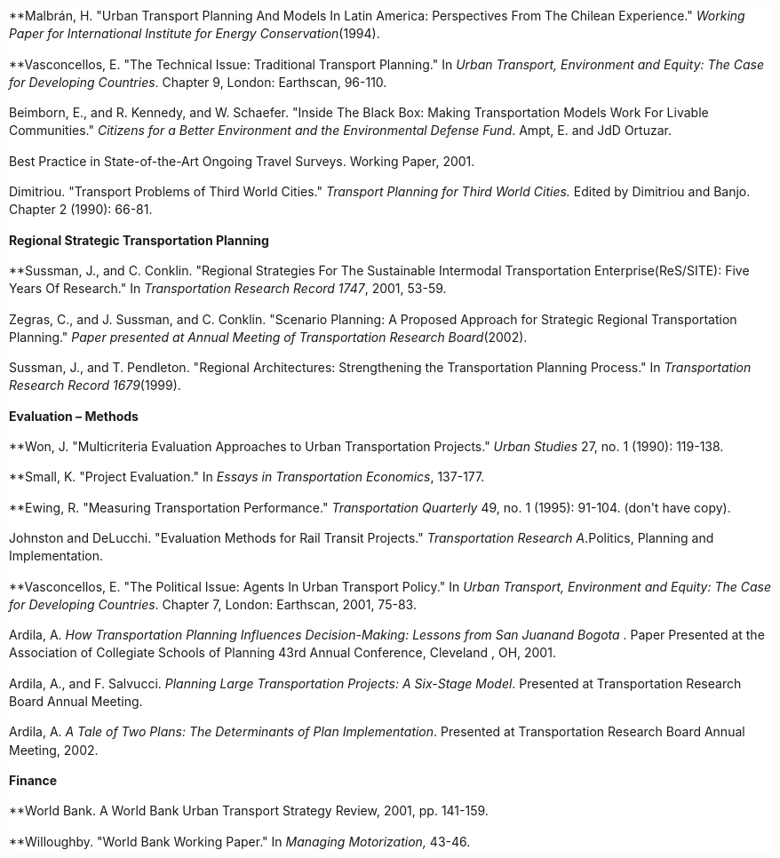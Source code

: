 \*\*Malbrán, H. "Urban Transport Planning And Models In Latin America: Perspectives From The Chilean Experience." _Working Paper for International Institute for Energy Conservation_(1994).

\*\*Vasconcellos, E. "The Technical Issue: Traditional Transport Planning." In _Urban Transport, Environment and Equity: The Case for Developing Countries_. Chapter 9, London: Earthscan, 96-110.

Beimborn, E., and R. Kennedy, and W. Schaefer. "Inside The Black Box: Making Transportation Models Work For Livable Communities." _Citizens for a Better Environment and the Environmental Defense Fund_. Ampt, E. and JdD Ortuzar.

Best Practice in State-of-the-Art Ongoing Travel Surveys. Working Paper, 2001.

Dimitriou. "Transport Problems of Third World Cities." _Transport Planning for Third World Cities._ Edited by Dimitriou and Banjo. Chapter 2 (1990): 66-81.

**Regional Strategic Transportation Planning**

\*\*Sussman, J., and C. Conklin. "Regional Strategies For The Sustainable Intermodal Transportation Enterprise(ReS/SITE): Five Years Of Research." In _Transportation Research Record 1747_, 2001, 53-59.

Zegras, C., and J. Sussman, and C. Conklin. "Scenario Planning: A Proposed Approach for Strategic Regional Transportation Planning." _Paper presented at Annual Meeting of Transportation Research Board_(2002).

Sussman, J., and T. Pendleton. "Regional Architectures: Strengthening the Transportation Planning Process." In _Transportation Research Record 1679_(1999).

**Evaluation – Methods**

\*\*Won, J. "Multicriteria Evaluation Approaches to Urban Transportation Projects." _Urban Studies_ 27, no. 1 (1990): 119-138.

\*\*Small, K. "Project Evaluation." In _Essays in Transportation Economics_, 137-177.

\*\*Ewing, R. "Measuring Transportation Performance." _Transportation Quarterly_ 49, no. 1 (1995): 91-104. (don't have copy).

Johnston and DeLucchi. "Evaluation Methods for Rail Transit Projects." _Transportation Research A_.Politics, Planning and Implementation.

\*\*Vasconcellos, E. "The Political Issue: Agents In Urban Transport Policy." In _Urban Transport, Environment and Equity: The Case for Developing Countries_. Chapter 7, London: Earthscan, 2001, 75-83.

Ardila, A. _How Transportation Planning Influences Decision-Making: Lessons from San Juanand Bogota_ . Paper Presented at the Association of Collegiate Schools of Planning 43rd Annual Conference, Cleveland , OH, 2001.

Ardila, A., and F. Salvucci. _Planning Large Transportation Projects: A Six-Stage Model_. Presented at Transportation Research Board Annual Meeting.

Ardila, A. _A Tale of Two Plans: The Determinants of Plan Implementation_. Presented at Transportation Research Board Annual Meeting, 2002.

**Finance**

\*\*World Bank. A World Bank Urban Transport Strategy Review, 2001, pp. 141-159.

\*\*Willoughby. "World Bank Working Paper." In _Managing Motorization,_ 43-46.
